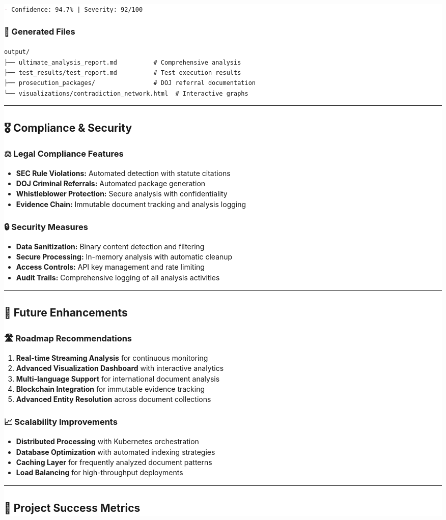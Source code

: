 ```markdown
- Confidence: 94.7% | Severity: 92/100
```

### 📁 Generated Files
```
output/
├── ultimate_analysis_report.md          # Comprehensive analysis
├── test_results/test_report.md          # Test execution results
├── prosecution_packages/                # DOJ referral documentation
└── visualizations/contradiction_network.html  # Interactive graphs
```

---

## 🎖️ Compliance & Security

### ⚖️ Legal Compliance Features
- **SEC Rule Violations:** Automated detection with statute citations
- **DOJ Criminal Referrals:** Automated package generation
- **Whistleblower Protection:** Secure analysis with confidentiality
- **Evidence Chain:** Immutable document tracking and analysis logging

### 🔒 Security Measures
- **Data Sanitization:** Binary content detection and filtering
- **Secure Processing:** In-memory analysis with automatic cleanup
- **Access Controls:** API key management and rate limiting
- **Audit Trails:** Comprehensive logging of all analysis activities

---

## 🔮 Future Enhancements

### 🛣️ Roadmap Recommendations
1. **Real-time Streaming Analysis** for continuous monitoring
2. **Advanced Visualization Dashboard** with interactive analytics
3. **Multi-language Support** for international document analysis
4. **Blockchain Integration** for immutable evidence tracking
5. **Advanced Entity Resolution** across document collections

### 📈 Scalability Improvements
- **Distributed Processing** with Kubernetes orchestration
- **Database Optimization** with automated indexing strategies
- **Caching Layer** for frequently analyzed document patterns
- **Load Balancing** for high-throughput deployments

---

## 🎉 Project Success Metrics
